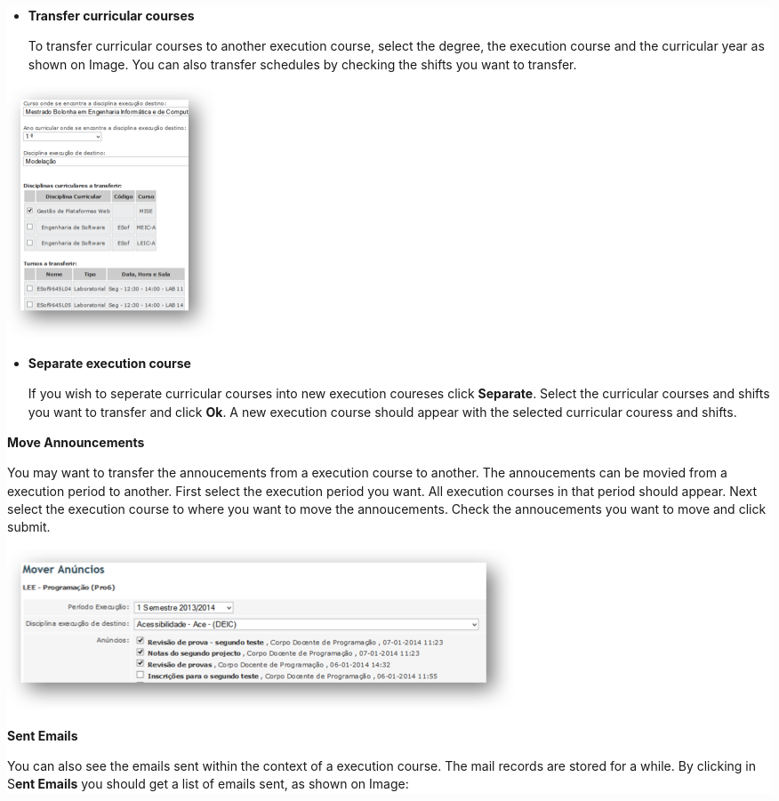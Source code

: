 
+ **Transfer curricular courses**
  
   To transfer curricular courses to another execution course, select the degree, the execution course and the curricular year as shown on Image. You can also transfer schedules by checking the shifts you want to transfer.


![](./assets/cc23.png)


+ **Separate execution course**
  
   If you wish to seperate curricular courses into new execution coureses click **Separate**. Select the curricular courses and shifts you want to transfer and click **Ok**. A new execution course should appear with the selected curricular couress and shifts.


**Move Announcements**

You may want to transfer the annoucements from a execution course to another. The annoucements can be movied from a execution period to another. First select the execution period you want. All execution courses in that period should appear. Next select the execution course to where you want to move the annoucements. Check the annoucements you want to move and click submit.


![](./assets/cc24.png)

**Sent Emails**

You can also see the emails sent within the context of a execution course. The mail records are stored for a while. By clicking in S**ent Emails** you should get a list of emails sent, as shown on Image:
